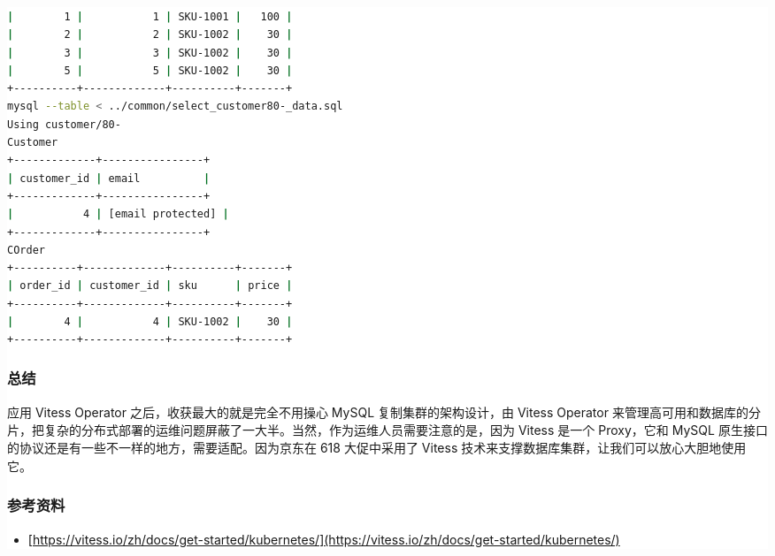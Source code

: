 ```bash
|        1 |           1 | SKU-1001 |   100 |
|        2 |           2 | SKU-1002 |    30 |
|        3 |           3 | SKU-1002 |    30 |
|        5 |           5 | SKU-1002 |    30 |
+----------+-------------+----------+-------+
mysql --table < ../common/select_customer80-_data.sql
Using customer/80-
Customer
+-------------+----------------+
| customer_id | email          |
+-------------+----------------+
|           4 | [email protected] |
+-------------+----------------+
COrder
+----------+-------------+----------+-------+
| order_id | customer_id | sku      | price |
+----------+-------------+----------+-------+
|        4 |           4 | SKU-1002 |    30 |
+----------+-------------+----------+-------+
```

### 总结

应用 Vitess Operator 之后，收获最大的就是完全不用操心 MySQL 复制集群的架构设计，由 Vitess Operator 来管理高可用和数据库的分片，把复杂的分布式部署的运维问题屏蔽了一大半。当然，作为运维人员需要注意的是，因为 Vitess 是一个 Proxy，它和 MySQL 原生接口的协议还是有一些不一样的地方，需要适配。因为京东在 618 大促中采用了 Vitess 技术来支撑数据库集群，让我们可以放心大胆地使用它。

### 参考资料

- [https://vitess.io/zh/docs/get-started/kubernetes/](https://vitess.io/zh/docs/get-started/kubernetes/)
